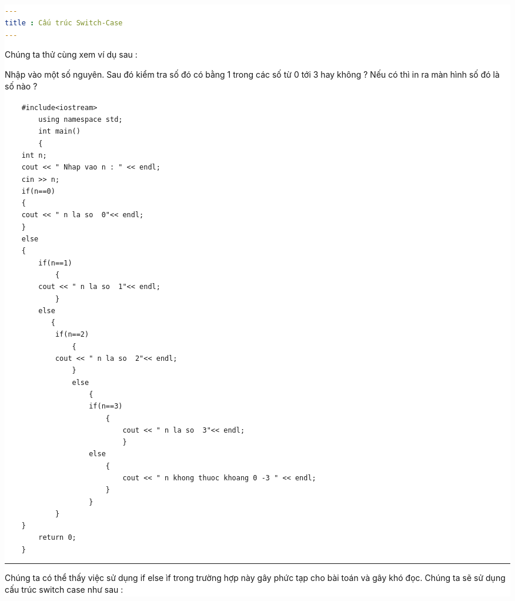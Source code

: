 ```yaml
---
title : Cấu trúc Switch-Case
---
```

Chúng ta thử cùng xem ví dụ sau : 

Nhập vào một số nguyên. Sau đó kiểm tra số đó có bằng 1 trong các số từ 0 tới 3 hay không ? 
Nếu có thì in ra màn hình số đó là số nào ?

				
		#include<iostream>
    		using namespace std;
    		int main()
    		{
		int n;
		cout << " Nhap vao n : " << endl;
		cin >> n;
		if(n==0)
		{
		cout << " n la so  0"<< endl;	
		}
		else
		{
			if(n==1)
				{
			cout << " n la so  1"<< endl;			
				}
			else
			   {
				if(n==2)
					{
				cout << " n la so  2"<< endl;			
					}
					else
					    {	
						if(n==3)
							{	
								cout << " n la so  3"<< endl;		
					    		}
						else
							{
								cout << " n khong thuoc khoang 0 -3 " << endl;
							}			
					    }
			    }	
		}	
			return 0;
		}

----		

Chúng ta có thể thấy việc sử dụng if else ìf trong trường hợp này gây phức tạp cho bài toán và gây khó đọc.
Chúng ta sẽ sử dụng cấu trúc switch case như sau :
